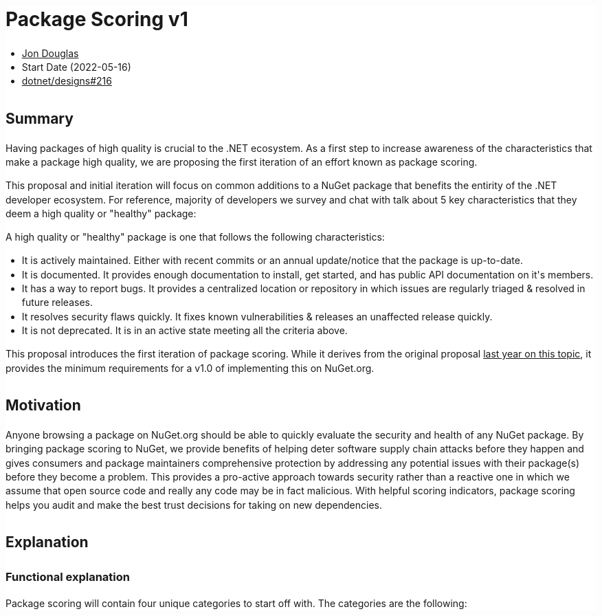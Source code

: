 # Package Scoring v1

- [Jon Douglas](https://github.com/JonDouglas)
- Start Date (2022-05-16)
- [dotnet/designs#216](https://github.com/dotnet/designs/pull/216)

## Summary


Having packages of high quality is crucial to the .NET ecosystem. As a first step to increase awareness of the characteristics that make a package high quality, we are proposing the first iteration of an effort known as package scoring.

This proposal and initial iteration will focus on common additions to a NuGet package that benefits the entirity of the .NET developer ecosystem. For reference, majority of developers we survey and chat with talk about 5 key characteristics that they deem a high quality or "healthy" package:

A high quality or "healthy" package is one that follows the following characteristics:

- It is actively maintained. Either with recent commits or an annual update/notice that the package is up-to-date.
- It is documented. It provides enough documentation to install, get started, and has public API documentation on it's members.
- It has a way to report bugs. It provides a centralized location or repository in which issues are regularly triaged & resolved in future releases.
- It resolves security flaws quickly. It fixes known vulnerabilities & releases an unaffected release quickly.
- It is not deprecated. It is in an active state meeting all the criteria above.

This proposal introduces the first iteration of package scoring. While it derives from the original proposal [last year on this topic](https://github.com/dotnet/designs/pull/216), it provides the minimum requirements for a v1.0 of implementing this on NuGet.org.

## Motivation



Anyone browsing a package on NuGet.org should be able to quickly evaluate the security and health of any NuGet package. By bringing package scoring to NuGet, we provide benefits of helping deter software supply chain attacks before they happen and gives consumers and package maintainers comprehensive protection by addressing any potential issues with their package(s) before they become a problem. This provides a pro-active approach towards security rather than a reactive one in which we assume that open source code and really any code may be in fact malicious. With helpful scoring indicators, package scoring helps you audit and make the best trust decisions for taking on new dependencies.

## Explanation

### Functional explanation




Package scoring will contain four unique categories to start off with. The categories are the following:
